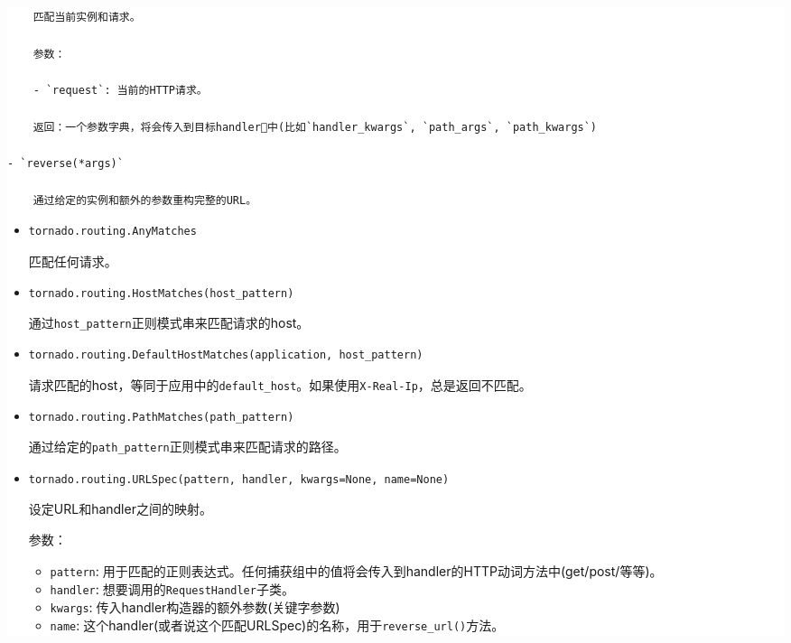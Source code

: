         匹配当前实例和请求。

        参数：

        - `request`: 当前的HTTP请求。

        返回：一个参数字典，将会传入到目标handler中(比如`handler_kwargs`, `path_args`, `path_kwargs`)

    - `reverse(*args)`

        通过给定的实例和额外的参数重构完整的URL。

- `tornado.routing.AnyMatches`

    匹配任何请求。

- `tornado.routing.HostMatches(host_pattern)`

    通过`host_pattern`正则模式串来匹配请求的host。

- `tornado.routing.DefaultHostMatches(application, host_pattern)`

    请求匹配的host，等同于应用中的`default_host`。如果使用`X-Real-Ip`，总是返回不匹配。

- `tornado.routing.PathMatches(path_pattern)`

    通过给定的`path_pattern`正则模式串来匹配请求的路径。

- `tornado.routing.URLSpec(pattern, handler, kwargs=None, name=None)`

    设定URL和handler之间的映射。

    参数：

    - `pattern`: 用于匹配的正则表达式。任何捕获组中的值将会传入到handler的HTTP动词方法中(get/post/等等)。
    - `handler`: 想要调用的`RequestHandler`子类。
    - `kwargs`: 传入handler构造器的额外参数(关键字参数)
    - `name`: 这个handler(或者说这个匹配URLSpec)的名称，用于`reverse_url()`方法。

    